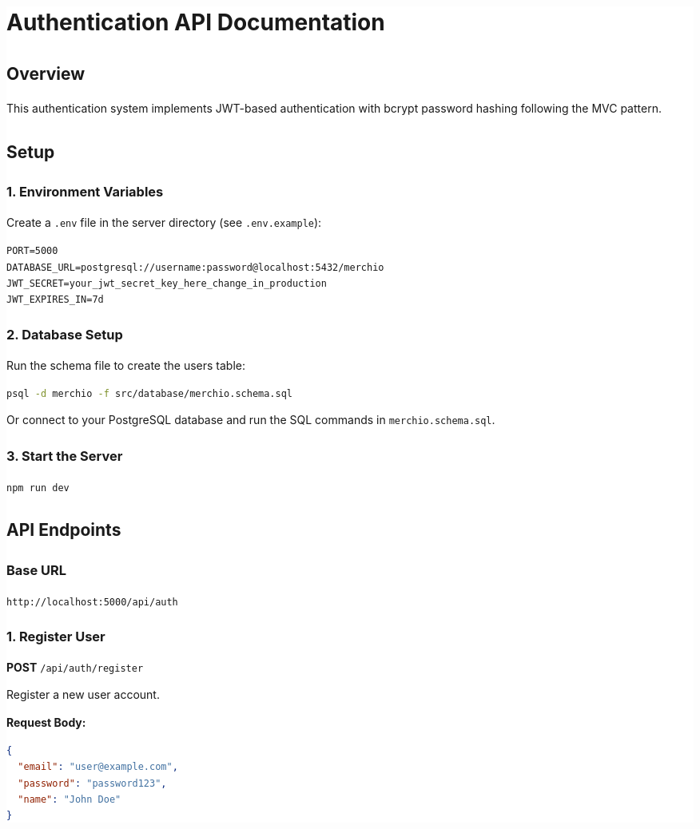 # Authentication API Documentation

## Overview
This authentication system implements JWT-based authentication with bcrypt password hashing following the MVC pattern.

## Setup

### 1. Environment Variables
Create a `.env` file in the server directory (see `.env.example`):

```env
PORT=5000
DATABASE_URL=postgresql://username:password@localhost:5432/merchio
JWT_SECRET=your_jwt_secret_key_here_change_in_production
JWT_EXPIRES_IN=7d
```

### 2. Database Setup
Run the schema file to create the users table:

```bash
psql -d merchio -f src/database/merchio.schema.sql
```

Or connect to your PostgreSQL database and run the SQL commands in `merchio.schema.sql`.

### 3. Start the Server
```bash
npm run dev
```

## API Endpoints

### Base URL
```
http://localhost:5000/api/auth
```

### 1. Register User
**POST** `/api/auth/register`

Register a new user account.

**Request Body:**
```json
{
  "email": "user@example.com",
  "password": "password123",
  "name": "John Doe"
}
```

